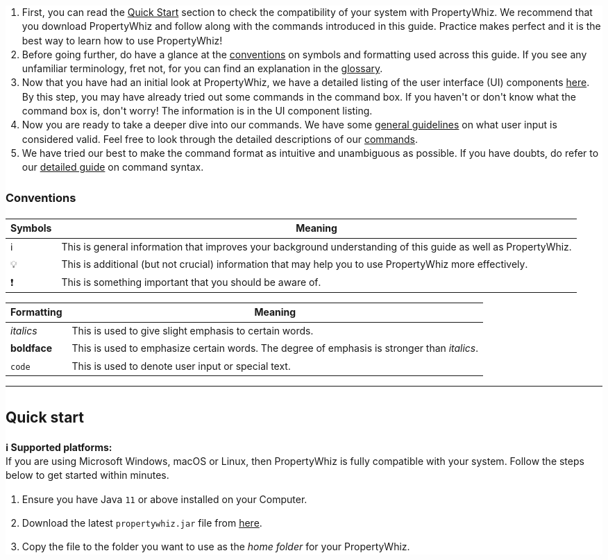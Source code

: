 1. First, you can read the [Quick Start](#quick-start) section to check the compatibility of your system with PropertyWhiz. We recommend that you download PropertyWhiz and follow along with the commands introduced in this guide. Practice makes perfect and it is the best way to learn how to use PropertyWhiz!
2. Before going further, do have a glance at the [conventions](#conventions) on symbols and formatting used across this guide. If you see any unfamiliar terminology, fret not, for you can find an explanation in the [glossary](#glossary).
3. Now that you have had an initial look at PropertyWhiz, we have a detailed listing of the user interface (UI) components [here](#navigating-the-user-interface).
   By this step, you may have already tried out some commands in the command box. If you haven't or don't know what the command box is, don't worry! The information is in the UI component listing.
4. Now you are ready to take a deeper dive into our commands. We have some [general guidelines](#valid-propertiesbuyers) on what user input is considered valid. Feel free to look through the detailed descriptions of our [commands](#commands).
5. We have tried our best to make the command format as intuitive and unambiguous as possible. If you have doubts, do refer to our [detailed guide](#command-syntax-guide) on command syntax.

### Conventions

Symbols | Meaning
--------|------------------
:information_source: | This is general information that improves your background understanding of this guide as well as PropertyWhiz.
:bulb: | This is additional (but not crucial) information that may help you to use PropertyWhiz more effectively.
:exclamation: | This is something important that you should be aware of.


Formatting | Meaning
--------|------------------
*italics* | This is used to give slight emphasis to certain words.
**boldface** | This is used to emphasize certain words. The degree of emphasis is stronger than *italics*.
`code` | This is used to denote user input or special text.

--------------------------------------------------------------------------------------------------------------------

## Quick start

<div markdown="block" class="alert alert-info">

**:information_source: Supported platforms:**<br>
If you are using Microsoft Windows, macOS or Linux, then PropertyWhiz is fully compatible with your system. Follow the steps below to get started within minutes.

</div>

1. Ensure you have Java `11` or above installed on your Computer.

2. Download the latest `propertywhiz.jar` file from [here](https://github.com/AY2122S1-CS2103T-W11-4/tp/releases).


3. Copy the file to the folder you want to use as the _home folder_ for your PropertyWhiz.

